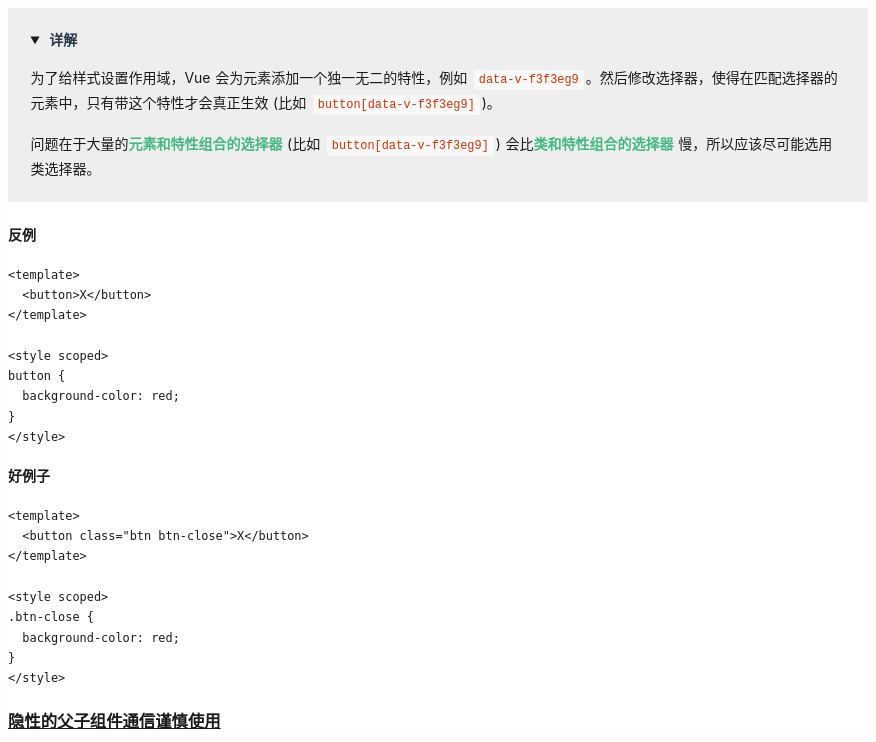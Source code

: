 <details open="" style="border-radius: 2px; margin: 1.6em 0px; padding: 1.6em; background-color: rgb(238, 238, 238); display: block; position: relative;"><summary style="cursor: pointer; padding: 1.6em; margin: -1.6em; outline: none;"><span>&nbsp;</span><h4 style="font-weight: 600; color: rgb(39, 56, 73); margin: 0px; display: inline-block;">详解</h4></summary><p style="word-spacing: 0.05em; line-height: 1.6em; margin: 1.2em 0px -1.2em; padding-bottom: 1.2em; position: relative; z-index: 1;">为了给样式设置作用域，Vue 会为元素添加一个独一无二的特性，例如<span>&nbsp;</span><code style="font-family: &quot;Roboto Mono&quot;, Monaco, courier, monospace; font-size: 0.85rem; background-color: rgb(248, 248, 248); -webkit-font-smoothing: initial; color: rgb(214, 50, 0); padding: 3px 5px; margin: 0px 2px; border-radius: 2px; white-space: nowrap;">data-v-f3f3eg9</code>。然后修改选择器，使得在匹配选择器的元素中，只有带这个特性才会真正生效 (比如<span>&nbsp;</span><code style="font-family: &quot;Roboto Mono&quot;, Monaco, courier, monospace; font-size: 0.85rem; background-color: rgb(248, 248, 248); -webkit-font-smoothing: initial; color: rgb(214, 50, 0); padding: 3px 5px; margin: 0px 2px; border-radius: 2px; white-space: nowrap;">button[data-v-f3f3eg9]</code>)。</p><p style="word-spacing: 0.05em; line-height: 1.6em; margin: 1.2em 0px 0px; padding-bottom: 0px; position: relative; z-index: 1;">问题在于大量的<a href="http://stevesouders.com/efws/css-selectors/csscreate.php?n=1000&amp;sel=a%5Bhref%5D&amp;body=background%3A+%23CFD&amp;ne=1000" target="_blank" rel="noopener" style="text-decoration: none; color: rgb(66, 185, 131); font-weight: 600;">元素和特性组合的选择器</a><span>&nbsp;</span>(比如<span>&nbsp;</span><code style="font-family: &quot;Roboto Mono&quot;, Monaco, courier, monospace; font-size: 0.85rem; background-color: rgb(248, 248, 248); -webkit-font-smoothing: initial; color: rgb(214, 50, 0); padding: 3px 5px; margin: 0px 2px; border-radius: 2px; white-space: nowrap;">button[data-v-f3f3eg9]</code>) 会比<a href="http://stevesouders.com/efws/css-selectors/csscreate.php?n=1000&amp;sel=.class%5Bhref%5D&amp;body=background%3A+%23CFD&amp;ne=1000" target="_blank" rel="noopener" style="text-decoration: none; color: rgb(66, 185, 131); font-weight: 600;">类和特性组合的选择器</a><span>&nbsp;</span>慢，所以应该尽可能选用类选择器。</p></details>

#### 反例

```
<template>
  <button>X</button>
</template>

<style scoped>
button {
  background-color: red;
}
</style>
```

#### 好例子

```
<template>
  <button class="btn btn-close">X</button>
</template>

<style scoped>
.btn-close {
  background-color: red;
}
</style>
```

### [隐性的父子组件通信谨慎使用](https://cn.vuejs.org/v2/style-guide/#隐性的父子组件通信-谨慎使用)
